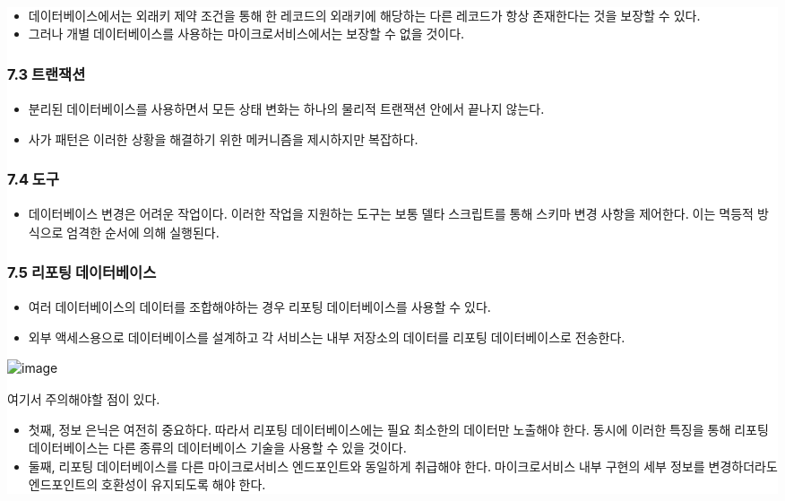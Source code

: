 - 데이터베이스에서는 외래키 제약 조건을 통해 한 레코드의 외래키에 해당하는 다른 레코드가 항상 존재한다는 것을 보장할 수 있다.
- 그러나 개별 데이터베이스를 사용하는 마이크로서비스에서는 보장할 수 없을 것이다.

### 7.3 트랜잭션

- 분리된 데이터베이스를 사용하면서 모든 상태 변화는 하나의 물리적 트랜잭션 안에서 끝나지 않는다.

- 사가 패턴은 이러한 상황을 해결하기 위한 메커니즘을 제시하지만 복잡하다.

### 7.4 도구

- 데이터베이스 변경은 어려운 작업이다. 이러한 작업을 지원하는 도구는 보통 델타 스크립트를 통해 스키마 변경 사항을 제어한다. 이는 멱등적 방식으로 엄격한 순서에 의해 실행된다.

### 7.5 리포팅 데이터베이스

- 여러 데이터베이스의 데이터를 조합해야하는 경우 리포팅 데이터베이스를 사용할 수 있다.

- 외부 액세스용으로 데이터베이스를 설계하고 각 서비스는 내부 저장소의 데이터를 리포팅 데이터베이스로 전송한다.

<img width="625" height="374" alt="image" src="https://github.com/user-attachments/assets/19e8ba27-bf78-41b4-aa58-57744304db2d" />

여기서 주의해야할 점이 있다.
- 첫째, 정보 은닉은 여전히 중요하다. 따라서 리포팅 데이터베이스에는 필요 최소한의 데이터만 노출해야 한다. 동시에 이러한 특징을 통해 리포팅 데이터베이스는 다른 종류의 데이터베이스 기술을 사용할 수 있을 것이다.
- 둘째, 리포팅 데이터베이스를 다른 마이크로서비스 엔드포인트와 동일하게 취급해야 한다. 마이크로서비스 내부 구현의 세부 정보를 변경하더라도 엔드포인트의 호환성이 유지되도록 해야 한다.
